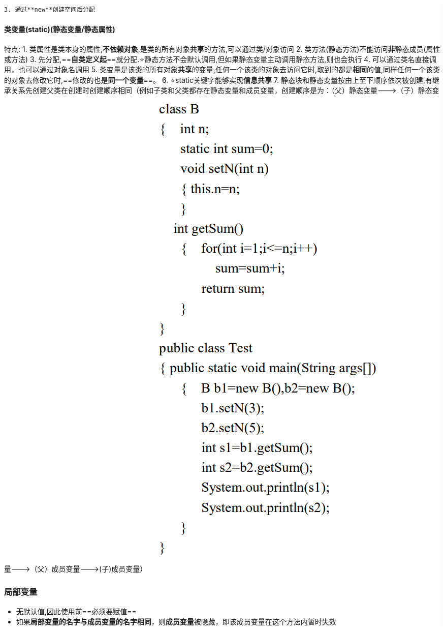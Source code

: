 	3. 通过**new**创建空间后分配
#### 类变量(static)(静态变量/静态属性)
特点:
	1.  类属性是类本身的属性,**不依赖对象**,是类的所有对象**共享**的方法,可以通过类/对象访问
	2.  类方法(静态方法)不能访问**非**静态成员(属性或方法)
	3.  先分配,==**自类定义起**==就分配.⭐静态方法不会默认调用,但如果静态变量主动调用静态方法,则也会执行
	4. 可以通过类名直接调用，也可以通过对象名调用
	5. 类变量是该类的所有对象**共享**的变量,任何一个该类的对象去访问它时,取到的都是**相同**的值,同样任何一个该类的对象去修改它时,==修改的也是**同一个变量**==。
	6. ⭐static关键字能够实现**信息共享**
	7. 静态块和静态变量按由上至下顺序依次被创建,有继承关系先创建父类在创建时创建顺序相同（例如子类和父类都存在静态变量和成员变量，创建顺序是为：（父）静态变量--->（子）静态变量--->（父）成员变量--->(子)成员变量）
![](attachments/Pasted%20image%2020220503233458.png)
### 局部变量
- **无**默认值,因此使用前==必须要赋值==
- 如果**局部变量的名字与成员变量的名字相同**，则**成员变量**被隐藏，即该成员变量在这个方法内暂时失效
